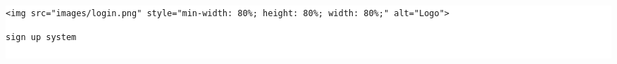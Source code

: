     <img src="images/login.png" style="min-width: 80%; height: 80%; width: 80%;" alt="Logo">

`sign up system`
<br><br>